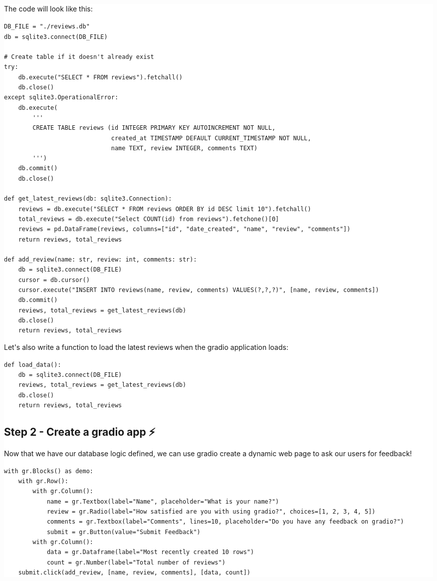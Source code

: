The code will look like this:

```
DB_FILE = "./reviews.db"
db = sqlite3.connect(DB_FILE)

# Create table if it doesn't already exist
try:
    db.execute("SELECT * FROM reviews").fetchall()
    db.close()
except sqlite3.OperationalError:
    db.execute(
        '''
        CREATE TABLE reviews (id INTEGER PRIMARY KEY AUTOINCREMENT NOT NULL,
                              created_at TIMESTAMP DEFAULT CURRENT_TIMESTAMP NOT NULL,
                              name TEXT, review INTEGER, comments TEXT)
        ''')
    db.commit()
    db.close()

def get_latest_reviews(db: sqlite3.Connection):
    reviews = db.execute("SELECT * FROM reviews ORDER BY id DESC limit 10").fetchall()
    total_reviews = db.execute("Select COUNT(id) from reviews").fetchone()[0]
    reviews = pd.DataFrame(reviews, columns=["id", "date_created", "name", "review", "comments"])
    return reviews, total_reviews

def add_review(name: str, review: int, comments: str):
    db = sqlite3.connect(DB_FILE)
    cursor = db.cursor()
    cursor.execute("INSERT INTO reviews(name, review, comments) VALUES(?,?,?)", [name, review, comments])
    db.commit()
    reviews, total_reviews = get_latest_reviews(db)
    db.close()
    return reviews, total_reviews
```

Let's also write a function to load the latest reviews when the gradio application loads:

```
def load_data():
    db = sqlite3.connect(DB_FILE)
    reviews, total_reviews = get_latest_reviews(db)
    db.close()
    return reviews, total_reviews
```

## Step 2 - Create a gradio app ⚡

Now that we have our database logic defined, we can use gradio create a dynamic web page to ask our users for feedback!

```
with gr.Blocks() as demo:
    with gr.Row():
        with gr.Column():
            name = gr.Textbox(label="Name", placeholder="What is your name?")
            review = gr.Radio(label="How satisfied are you with using gradio?", choices=[1, 2, 3, 4, 5])
            comments = gr.Textbox(label="Comments", lines=10, placeholder="Do you have any feedback on gradio?")
            submit = gr.Button(value="Submit Feedback")
        with gr.Column():
            data = gr.Dataframe(label="Most recently created 10 rows")
            count = gr.Number(label="Total number of reviews")
    submit.click(add_review, [name, review, comments], [data, count])
```